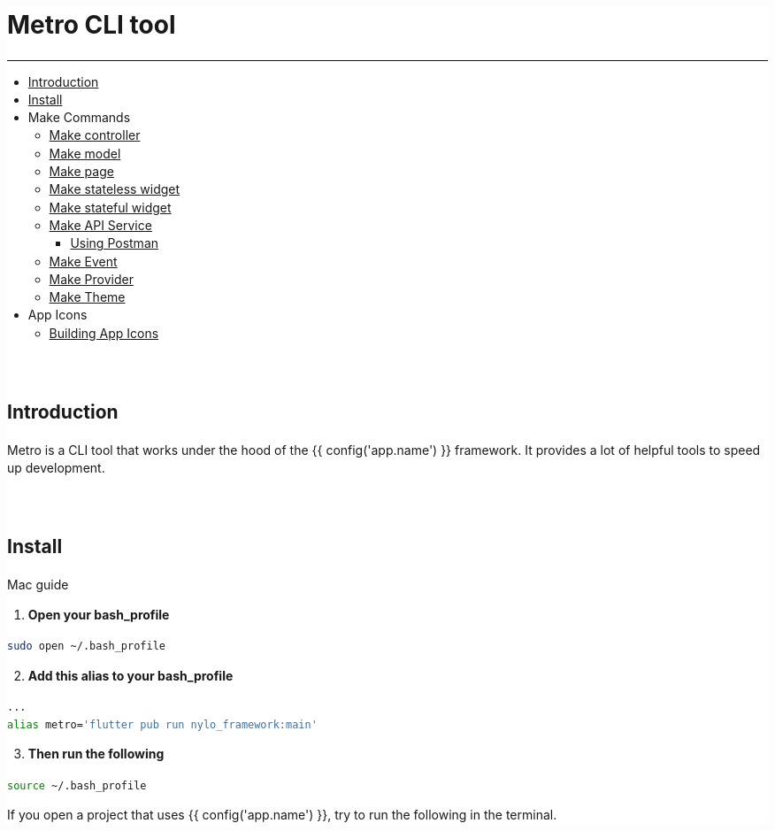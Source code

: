 # Metro CLI tool

---

<a name="section-1"></a>
- [Introduction](#introduction "Introduction")
- [Install](#install "Installing Metro Alias for {{ config('app.name') }}")
- Make Commands
  - [Make controller](#make-controller "Make a new controller with Metro")
  - [Make model](#make-model "Make a new model with Metro")
  - [Make page](#make-page "Make a new page with Metro")
  - [Make stateless widget](#make-stateless-widget "Make a new stateless widget with Metro")
  - [Make stateful widget](#make-stateful-widget "Make a new stateful widget with Metro")
  - [Make API Service](#make-api-service "Make a new API Service with Metro")
    - [Using Postman](#make-api-service-using-postman "Create API services with Postman")
  - [Make Event](#make-event "Make a new Event with Metro")
  - [Make Provider](#make-provider "Make a new provider with Metro")
  - [Make Theme](#make-theme "Make a new theme with Metro")
- App Icons
  - [Building App Icons](#build-app-icons "Building App Icons with Metro")


<a name="introduction"></a>
<br>
## Introduction

Metro is a CLI tool that works under the hood of the {{ config('app.name') }} framework. 
It provides a lot of helpful tools to speed up development.

<a name="install"></a>
<br>
## Install

Mac guide

1. **Open your bash\_profile**

``` bash
sudo open ~/.bash_profile
```

2. **Add this alias to your bash\_profile**
``` bash
...
alias metro='flutter pub run nylo_framework:main'
```

3. **Then run the following**
``` bash
source ~/.bash_profile
```

If you open a project that uses {{ config('app.name') }}, try to run the following in the terminal.
